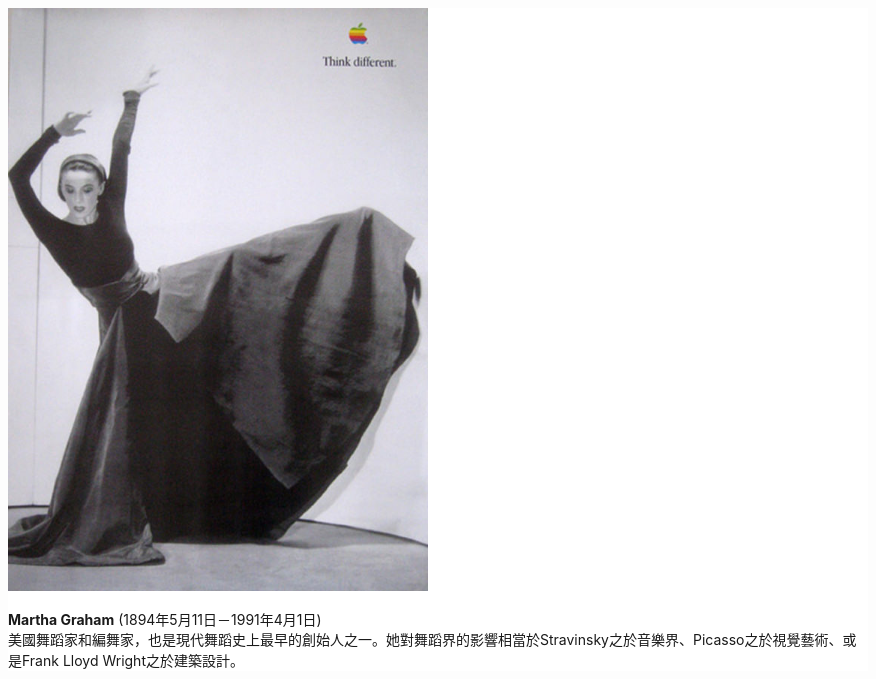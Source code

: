 <img alt="Think Different poster marthagraham" border="0" src="/img/2010-12-24-the-story-of-apple-commercial-think-different/Think_Different_poster_marthagraham.jpg" title="Think_Different_poster_marthagraham.jpg" width="420" />



<strong>Martha Graham</strong> (1894年5月11日－1991年4月1日)<br /> 美國舞蹈家和編舞家，也是現代舞蹈史上最早的創始人之一。她對舞蹈界的影響相當於Stravinsky之於音樂界、Picasso之於視覺藝術、或是Frank Lloyd Wright之於建築設計。






